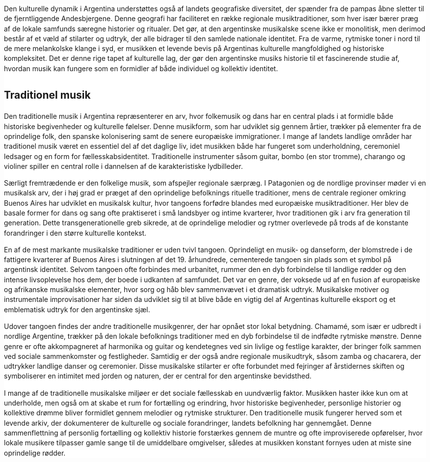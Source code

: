 Den kulturelle dynamik i Argentina understøttes også af landets geografiske diversitet, der spænder fra de pampas åbne sletter til de fjerntliggende Andesbjergene. Denne geografi har faciliteret en række regionale musiktraditioner, som hver især bærer præg af de lokale samfunds særegne historier og ritualer. Det gør, at den argentinske musikalske scene ikke er monolitisk, men derimod består af et væld af stilarter og udtryk, der alle bidrager til den samlede nationale identitet. Fra de varme, rytmiske toner i nord til de mere melankolske klange i syd, er musikken et levende bevis på Argentinas kulturelle mangfoldighed og historiske kompleksitet. Det er denne rige tapet af kulturelle lag, der gør den argentinske musiks historie til et fascinerende studie af, hvordan musik kan fungere som en formidler af både individuel og kollektiv identitet.


## Traditionel musik

Den traditionelle musik i Argentina repræsenterer en arv, hvor folkemusik og dans har en central plads i at formidle både historiske begivenheder og kulturelle følelser. Denne musikform, som har udviklet sig gennem årtier, trækker på elementer fra de oprindelige folk, den spanske kolonisering samt de senere europæiske immigrationer. I mange af landets landlige områder har traditionel musik været en essentiel del af det daglige liv, idet musikken både har fungeret som underholdning, ceremoniel ledsager og en form for fællesskabsidentitet. Traditionelle instrumenter såsom guitar, bombo (en stor tromme), charango og violiner spiller en central rolle i dannelsen af de karakteristiske lydbilleder.  

Særligt fremtrædende er den folkelige musik, som afspejler regionale særpræg. I Patagonien og de nordlige provinser møder vi en musikalsk arv, der i høj grad er præget af den oprindelige befolknings rituelle traditioner, mens de centrale regioner omkring Buenos Aires har udviklet en musikalsk kultur, hvor tangoens forfødre blandes med europæiske musiktraditioner. Her blev de basale former for dans og sang ofte praktiseret i små landsbyer og intime kvarterer, hvor traditionen gik i arv fra generation til generation. Dette transgenerationelle greb sikrede, at de oprindelige melodier og rytmer overlevede på trods af de konstante forandringer i den større kulturelle kontekst.  

En af de mest markante musikalske traditioner er uden tvivl tangoen. Oprindeligt en musik- og danseform, der blomstrede i de fattigere kvarterer af Buenos Aires i slutningen af det 19. århundrede, cementerede tangoen sin plads som et symbol på argentinsk identitet. Selvom tangoen ofte forbindes med urbanitet, rummer den en dyb forbindelse til landlige rødder og den intense livsoplevelse hos dem, der boede i udkanten af samfundet. Det var en genre, der voksede ud af en fusion af europæiske og afrikanske musikalske elementer, hvor sorg og håb blev sammenvævet i et dramatisk udtryk. Musikalske motiver og instrumentale improvisationer har siden da udviklet sig til at blive både en vigtig del af Argentinas kulturelle eksport og et emblematisk udtryk for den argentinske sjæl.  

Udover tangoen findes der andre traditionelle musikgenrer, der har opnået stor lokal betydning. Chamamé, som især er udbredt i nordlige Argentine, trækker på den lokale befolknings traditioner med en dyb forbindelse til de indfødte rytmiske mønstre. Denne genre er ofte akkompagneret af harmonika og guitar og kendetegnes ved sin livlige og festlige karakter, der bringer folk sammen ved sociale sammenkomster og festligheder. Samtidig er der også andre regionale musikudtryk, såsom zamba og chacarera, der udtrykker landlige danser og ceremonier. Disse musikalske stilarter er ofte forbundet med fejringer af årstidernes skiften og symboliserer en intimitet med jorden og naturen, der er central for den argentinske bevidsthed.  

I mange af de traditionelle musikalske miljøer er det sociale fællesskab en uundværlig faktor. Musikken haster ikke kun om at underholde, men også om at skabe et rum for fortælling og erindring, hvor historiske begivenheder, personlige historier og kollektive drømme bliver formidlet gennem melodier og rytmiske strukturer. Den traditionelle musik fungerer herved som et levende arkiv, der dokumenterer de kulturelle og sociale forandringer, landets befolkning har gennemgået. Denne sammenflettning af personlig fortælling og kollektiv historie forstærkes gennem de muntre og ofte improviserede opførelser, hvor lokale musikere tilpasser gamle sange til de umiddelbare omgivelser, således at musikken konstant fornyes uden at miste sine oprindelige rødder.  
